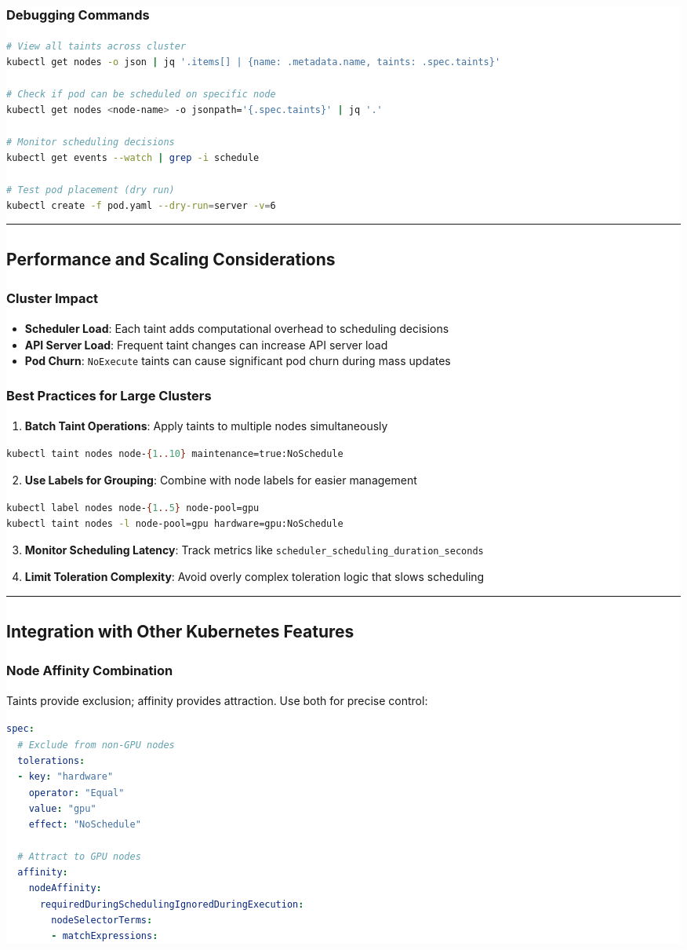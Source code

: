 ### Debugging Commands

```bash
# View all taints across cluster
kubectl get nodes -o json | jq '.items[] | {name: .metadata.name, taints: .spec.taints}'

# Check if pod can be scheduled on specific node
kubectl get nodes <node-name> -o jsonpath='{.spec.taints}' | jq '.'

# Monitor scheduling decisions
kubectl get events --watch | grep -i schedule

# Test pod placement (dry run)
kubectl create -f pod.yaml --dry-run=server -v=6
```

---

## Performance and Scaling Considerations

### Cluster Impact

- **Scheduler Load**: Each taint adds computational overhead to scheduling decisions
- **API Server Load**: Frequent taint changes can increase API server load
- **Pod Churn**: `NoExecute` taints can cause significant pod churn during mass updates

### Best Practices for Large Clusters

1. **Batch Taint Operations**: Apply taints to multiple nodes simultaneously
```bash
kubectl taint nodes node-{1..10} maintenance=true:NoSchedule
```

2. **Use Labels for Grouping**: Combine with node labels for easier management
```bash
kubectl label nodes node-{1..5} node-pool=gpu
kubectl taint nodes -l node-pool=gpu hardware=gpu:NoSchedule
```

3. **Monitor Scheduling Latency**: Track metrics like `scheduler_scheduling_duration_seconds`

4. **Limit Toleration Complexity**: Avoid overly complex toleration logic that slows scheduling

---

## Integration with Other Kubernetes Features

### Node Affinity Combination

Taints provide exclusion; affinity provides attraction. Use both for precise control:

```yaml
spec:
  # Exclude from non-GPU nodes
  tolerations:
  - key: "hardware"
    operator: "Equal" 
    value: "gpu"
    effect: "NoSchedule"
  
  # Attract to GPU nodes
  affinity:
    nodeAffinity:
      requiredDuringSchedulingIgnoredDuringExecution:
        nodeSelectorTerms:
        - matchExpressions:
```